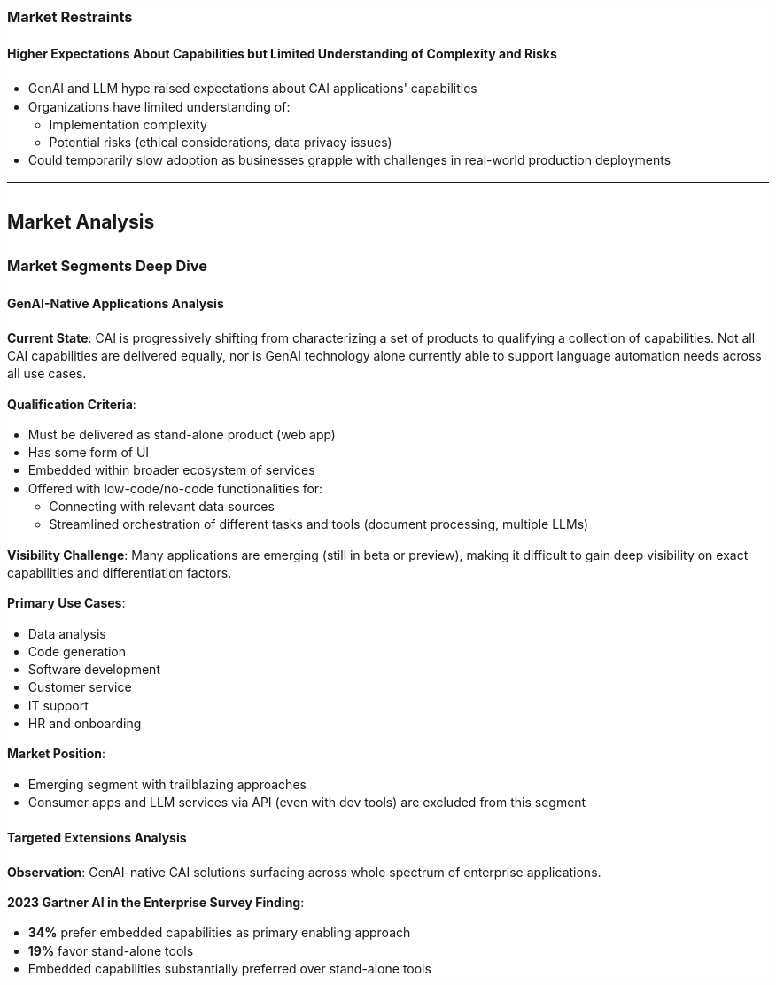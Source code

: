 ### Market Restraints

#### Higher Expectations About Capabilities but Limited Understanding of Complexity and Risks
- GenAI and LLM hype raised expectations about CAI applications' capabilities
- Organizations have limited understanding of:
  - Implementation complexity
  - Potential risks (ethical considerations, data privacy issues)
- Could temporarily slow adoption as businesses grapple with challenges in real-world production deployments

---

## Market Analysis

### Market Segments Deep Dive

#### GenAI-Native Applications Analysis

**Current State**:
CAI is progressively shifting from characterizing a set of products to qualifying a collection of capabilities. Not all CAI capabilities are delivered equally, nor is GenAI technology alone currently able to support language automation needs across all use cases.

**Qualification Criteria**:
- Must be delivered as stand-alone product (web app)
- Has some form of UI
- Embedded within broader ecosystem of services
- Offered with low-code/no-code functionalities for:
  - Connecting with relevant data sources
  - Streamlined orchestration of different tasks and tools (document processing, multiple LLMs)

**Visibility Challenge**: Many applications are emerging (still in beta or preview), making it difficult to gain deep visibility on exact capabilities and differentiation factors.

**Primary Use Cases**:
- Data analysis
- Code generation
- Software development
- Customer service
- IT support
- HR and onboarding

**Market Position**:
- Emerging segment with trailblazing approaches
- Consumer apps and LLM services via API (even with dev tools) are excluded from this segment

#### Targeted Extensions Analysis

**Observation**: GenAI-native CAI solutions surfacing across whole spectrum of enterprise applications.

**2023 Gartner AI in the Enterprise Survey Finding**:
- **34%** prefer embedded capabilities as primary enabling approach
- **19%** favor stand-alone tools
- Embedded capabilities substantially preferred over stand-alone tools
